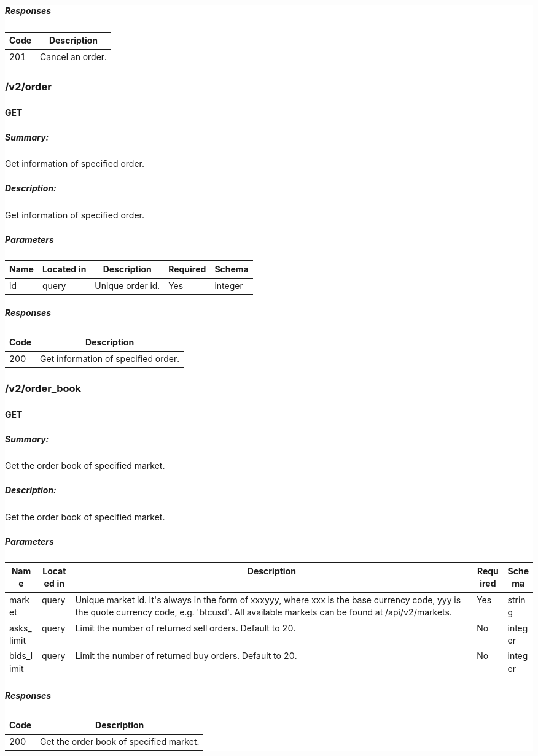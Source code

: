 ##### Responses

| Code | Description |
| ---- | ----------- |
| 201 | Cancel an order. |

### /v2/order

#### GET
##### Summary:

Get information of specified order.

##### Description:

Get information of specified order.

##### Parameters

| Name | Located in | Description | Required | Schema |
| ---- | ---------- | ----------- | -------- | ---- |
| id | query | Unique order id. | Yes | integer |

##### Responses

| Code | Description |
| ---- | ----------- |
| 200 | Get information of specified order. |

### /v2/order_book

#### GET
##### Summary:

Get the order book of specified market.

##### Description:

Get the order book of specified market.

##### Parameters

| Name | Located in | Description | Required | Schema |
| ---- | ---------- | ----------- | -------- | ---- |
| market | query | Unique market id. It's always in the form of xxxyyy, where xxx is the base currency code, yyy is the quote currency code, e.g. 'btcusd'. All available markets can be found at /api/v2/markets. | Yes | string |
| asks_limit | query | Limit the number of returned sell orders. Default to 20. | No | integer |
| bids_limit | query | Limit the number of returned buy orders. Default to 20. | No | integer |

##### Responses

| Code | Description |
| ---- | ----------- |
| 200 | Get the order book of specified market. |
